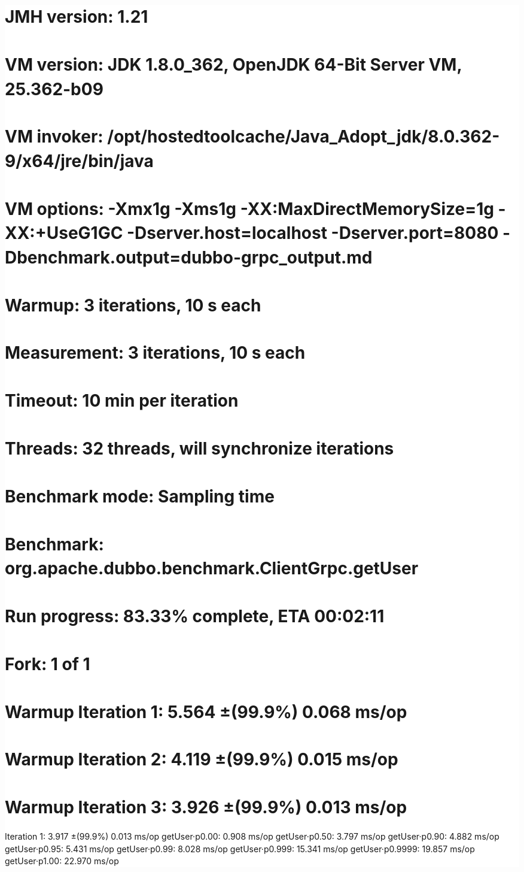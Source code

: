 
# JMH version: 1.21
# VM version: JDK 1.8.0_362, OpenJDK 64-Bit Server VM, 25.362-b09
# VM invoker: /opt/hostedtoolcache/Java_Adopt_jdk/8.0.362-9/x64/jre/bin/java
# VM options: -Xmx1g -Xms1g -XX:MaxDirectMemorySize=1g -XX:+UseG1GC -Dserver.host=localhost -Dserver.port=8080 -Dbenchmark.output=dubbo-grpc_output.md
# Warmup: 3 iterations, 10 s each
# Measurement: 3 iterations, 10 s each
# Timeout: 10 min per iteration
# Threads: 32 threads, will synchronize iterations
# Benchmark mode: Sampling time
# Benchmark: org.apache.dubbo.benchmark.ClientGrpc.getUser

# Run progress: 83.33% complete, ETA 00:02:11
# Fork: 1 of 1
# Warmup Iteration   1: 5.564 ±(99.9%) 0.068 ms/op
# Warmup Iteration   2: 4.119 ±(99.9%) 0.015 ms/op
# Warmup Iteration   3: 3.926 ±(99.9%) 0.013 ms/op
Iteration   1: 3.917 ±(99.9%) 0.013 ms/op
                 getUser·p0.00:   0.908 ms/op
                 getUser·p0.50:   3.797 ms/op
                 getUser·p0.90:   4.882 ms/op
                 getUser·p0.95:   5.431 ms/op
                 getUser·p0.99:   8.028 ms/op
                 getUser·p0.999:  15.341 ms/op
                 getUser·p0.9999: 19.857 ms/op
                 getUser·p1.00:   22.970 ms/op
